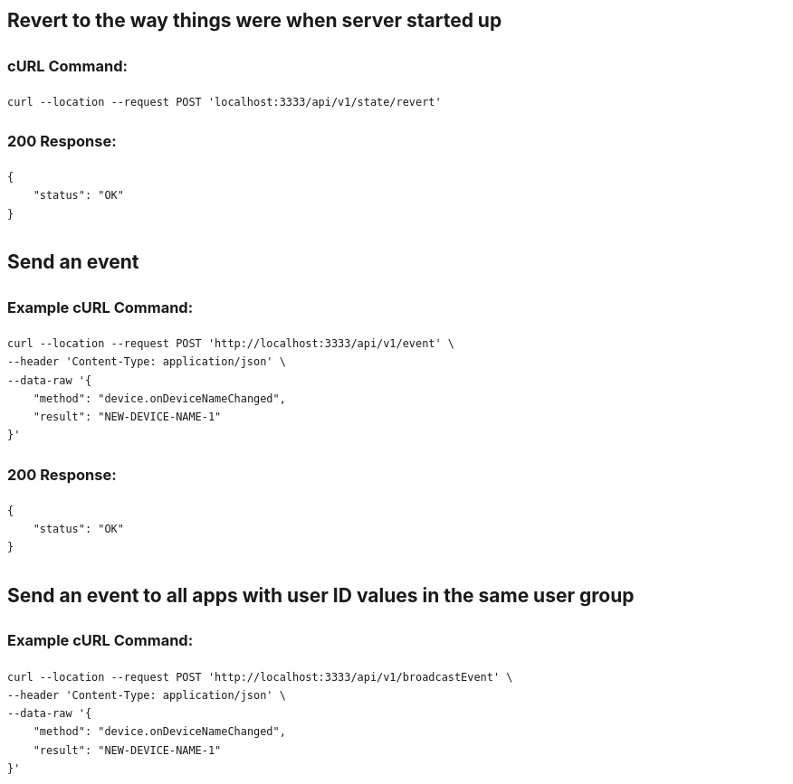 

## Revert to the way things were when server started up

### cURL Command:

```
curl --location --request POST 'localhost:3333/api/v1/state/revert'
```

### 200 Response:

```
{
    "status": "OK"
}
```



## Send an event

### Example cURL Command:

```
curl --location --request POST 'http://localhost:3333/api/v1/event' \
--header 'Content-Type: application/json' \
--data-raw '{
    "method": "device.onDeviceNameChanged",
    "result": "NEW-DEVICE-NAME-1"
}'
```

### 200 Response:

```
{
    "status": "OK"
}
```

## Send an event to all apps with user ID values in the same user group

### Example cURL Command:

```
curl --location --request POST 'http://localhost:3333/api/v1/broadcastEvent' \
--header 'Content-Type: application/json' \
--data-raw '{
    "method": "device.onDeviceNameChanged",
    "result": "NEW-DEVICE-NAME-1"
}'
```
